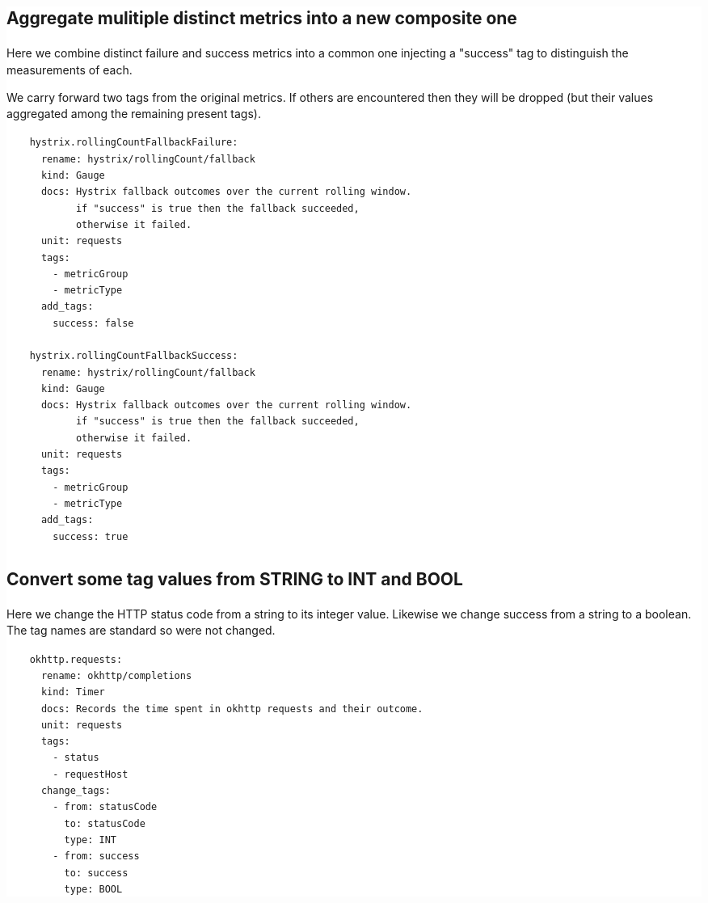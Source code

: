 
## Aggregate mulitiple distinct metrics into a new composite one

Here we combine distinct failure and success metrics into a common one
injecting a "success" tag to distinguish the measurements of each.

We carry forward two tags from the original metrics. If others are
encountered then they will be dropped (but their values aggregated among
the remaining present tags).

```
    hystrix.rollingCountFallbackFailure:
      rename: hystrix/rollingCount/fallback
      kind: Gauge
      docs: Hystrix fallback outcomes over the current rolling window.
            if "success" is true then the fallback succeeded,
            otherwise it failed.
      unit: requests
      tags:
        - metricGroup
        - metricType
      add_tags:
        success: false

    hystrix.rollingCountFallbackSuccess:
      rename: hystrix/rollingCount/fallback
      kind: Gauge
      docs: Hystrix fallback outcomes over the current rolling window.
            if "success" is true then the fallback succeeded,
            otherwise it failed.
      unit: requests
      tags:
        - metricGroup
        - metricType
      add_tags:
        success: true

```    


## Convert some tag values from STRING to INT and BOOL

Here we change the HTTP status code from a string to its integer value.
Likewise we change success from a string to a boolean. The tag names
are standard so were not changed.

```
    okhttp.requests:
      rename: okhttp/completions
      kind: Timer
      docs: Records the time spent in okhttp requests and their outcome.
      unit: requests
      tags:
        - status
        - requestHost
      change_tags:
        - from: statusCode
          to: statusCode
          type: INT
        - from: success
          to: success
          type: BOOL
```

